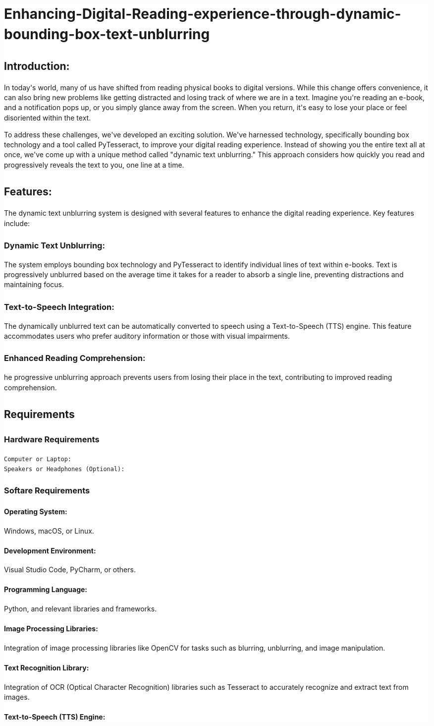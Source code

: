 # Enhancing-Digital-Reading-experience-through-dynamic-bounding-box-text-unblurring


## Introduction:


In today's world, many of us have shifted from reading physical books to digital versions. While this change offers convenience, it can also bring new problems like getting distracted and losing track of where we are in a text. Imagine you're reading an e-book, and a notification pops up, or you simply glance away from the screen. When you return, it's easy to lose your place or feel disoriented within the text.

To address these challenges, we've developed an exciting solution. We've harnessed technology, specifically bounding box technology and a tool called PyTesseract, to improve your digital reading experience. Instead of showing you the entire text all at once, we've come up with a unique method called "dynamic text unblurring." This approach considers how quickly you read and progressively reveals the text to you, one line at a time.

## Features:
The dynamic text unblurring system is designed with several features to enhance the digital reading experience. Key features include:

### Dynamic Text Unblurring:
  The system employs bounding box technology and PyTesseract to identify individual lines of text within e-books.
  Text is progressively unblurred based on the average time it takes for a reader to absorb a single line, preventing distractions and maintaining focus.

### Text-to-Speech Integration:
   The dynamically unblurred text can be automatically converted to speech using a Text-to-Speech (TTS) engine.
   This feature accommodates users who prefer auditory information or those with visual impairments.

   
### Enhanced Reading Comprehension:
   he progressive unblurring approach prevents users from losing their place in the text, contributing to improved reading comprehension.
    
## Requirements
### Hardware Requirements
    Computer or Laptop:
    Speakers or Headphones (Optional):
### Softare Requirements

#### Operating System:  
Windows, macOS, or Linux.
#### Development Environment:  
Visual Studio Code, PyCharm, or others.
#### Programming Language: 
Python, and relevant libraries and frameworks.
#### Image Processing Libraries: 
Integration of image processing libraries like OpenCV for tasks such as blurring, unblurring, and image manipulation.
#### Text Recognition Library: 
Integration of OCR (Optical Character Recognition) libraries such as Tesseract to accurately recognize and extract text from images.
#### Text-to-Speech (TTS) Engine: